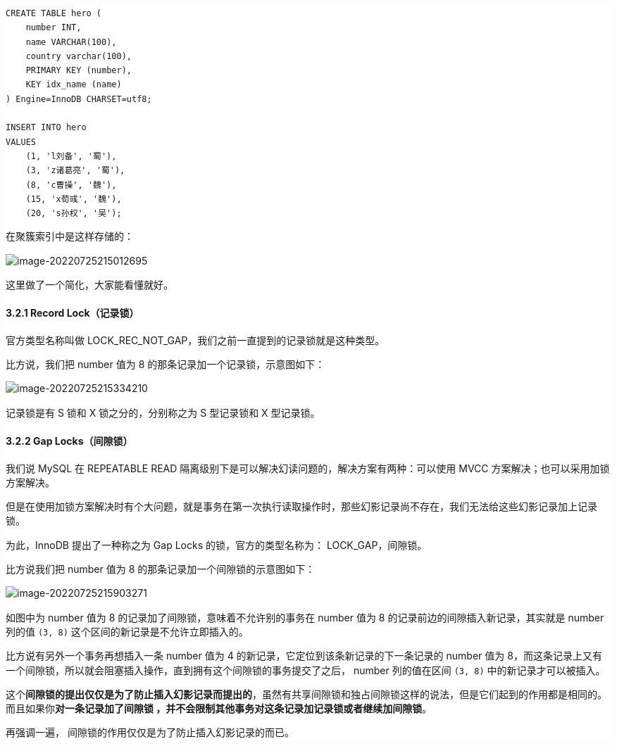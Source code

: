 ```mysql
CREATE TABLE hero (
    number INT,
    name VARCHAR(100),
    country varchar(100),
    PRIMARY KEY (number),
    KEY idx_name (name)
) Engine=InnoDB CHARSET=utf8;

INSERT INTO hero 
VALUES
	(1, 'l刘备', '蜀'),
	(3, 'z诸葛亮', '蜀'),
	(8, 'c曹操', '魏'),
	(15, 'x荀彧', '魏'),
	(20, 's孙权', '吴');
```

在聚簇索引中是这样存储的：

![image-20220725215012695](https://cdn.jsdelivr.net/gh/Faraway002/typora/images/image-20220725215012695.png)

这里做了一个简化，大家能看懂就好。

#### 3.2.1 Record Lock（记录锁）

官方类型名称叫做 LOCK_REC_NOT_GAP，我们之前一直提到的记录锁就是这种类型。

比方说，我们把 number 值为 8 的那条记录加一个记录锁，示意图如下：

![image-20220725215334210](https://cdn.jsdelivr.net/gh/Faraway002/typora/images/image-20220725215334210.png)

记录锁是有 S 锁和 X 锁之分的，分别称之为 S 型记录锁和 X 型记录锁。

#### 3.2.2 Gap Locks（间隙锁）

我们说 MySQL 在 REPEATABLE READ 隔离级别下是可以解决幻读问题的，解决方案有两种：可以使用 MVCC 方案解决；也可以采用加锁方案解决。

但是在使用加锁方案解决时有个大问题，就是事务在第一次执行读取操作时，那些幻影记录尚不存在，我们无法给这些幻影记录加上记录锁。

为此，InnoDB 提出了一种称之为 Gap Locks 的锁，官方的类型名称为： LOCK_GAP，间隙锁。

比方说我们把 number 值为 8 的那条记录加一个间隙锁的示意图如下：

![image-20220725215903271](https://cdn.jsdelivr.net/gh/Faraway002/typora/images/image-20220725215903271.png)

如图中为 number 值为 8 的记录加了间隙锁，意味着不允许别的事务在 number 值为 8 的记录前边的间隙插入新记录，其实就是 number 列的值 `(3, 8)` 这个区间的新记录是不允许立即插入的。

比方说有另外一个事务再想插入一条 number 值为 4 的新记录，它定位到该条新记录的下一条记录的 number 值为 8，而这条记录上又有一个间隙锁，所以就会阻塞插入操作，直到拥有这个间隙锁的事务提交了之后， number 列的值在区间 `(3, 8)` 中的新记录才可以被插入。

这个**间隙锁的提出仅仅是为了防止插入幻影记录而提出的**，虽然有共享间隙锁和独占间隙锁这样的说法，但是它们起到的作用都是相同的。而且如果你**对一条记录加了间隙锁 ，并不会限制其他事务对这条记录加记录锁或者继续加间隙锁**。

再强调一遍， 间隙锁的作用仅仅是为了防止插入幻影记录的而已。
